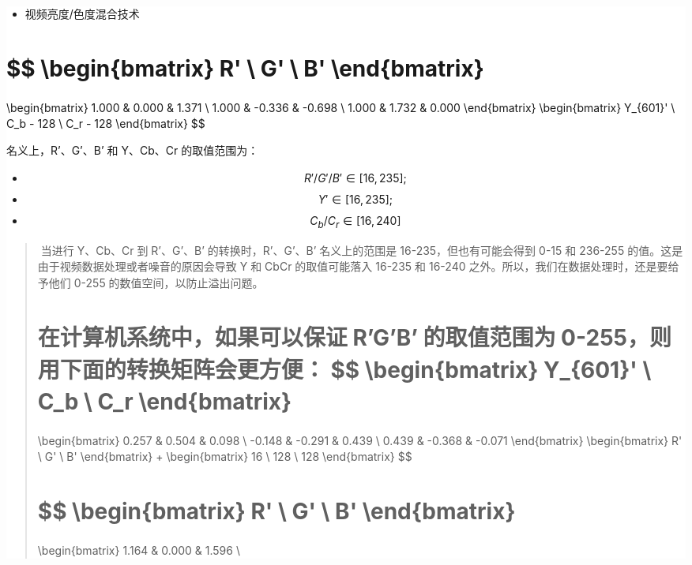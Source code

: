 - 视频亮度/色度混合技术

$$
\begin{bmatrix}
R' \\
G' \\
B'
\end{bmatrix}
=
\begin{bmatrix}
1.000 & 0.000 & 1.371 \\
1.000 & -0.336 & -0.698 \\
1.000 & 1.732 & 0.000
\end{bmatrix}
\begin{bmatrix}
Y_{601}' \\
C_b - 128 \\
C_r - 128
\end{bmatrix}
$$

名义上，R’、G’、B’ 和 Y、Cb、Cr 的取值范围为：

-  $$R'/G'/B' \in [16, 235];$$
- $$Y' \in [16, 235];$$
- $$C_b/C_r \in [16, 240]$$

> ​		当进行 Y、Cb、Cr 到 R’、G’、B’ 的转换时，R’、G’、B’ 名义上的范围是 16-235，但也有可能会得到 0-15 和 236-255 的值。这是由于视频数据处理或者噪音的原因会导致 Y 和 CbCr 的取值可能落入 16-235 和 16-240 之外。所以，我们在数据处理时，还是要给予他们 0-255 的数值空间，以防止溢出问题。
>
> ​		在计算机系统中，如果可以保证 R’G’B’ 的取值范围为 0-255，则用下面的转换矩阵会更方便：
> $$
> \begin{bmatrix}
> Y_{601}' \\
> C_b \\
> C_r
> \end{bmatrix}
> =
> \begin{bmatrix}
> 0.257 & 0.504 & 0.098 \\
> -0.148 & -0.291 & 0.439 \\
> 0.439 & -0.368 & -0.071
> \end{bmatrix}
> \begin{bmatrix}
> R' \\
> G' \\
> B'
> \end{bmatrix}
> +
> \begin{bmatrix}
> 16 \\
> 128 \\
> 128
> \end{bmatrix}
> $$
>
> $$
> \begin{bmatrix}
> R' \\
> G' \\
> B'
> \end{bmatrix}
> =
> \begin{bmatrix}
> 1.164 & 0.000 & 1.596 \\